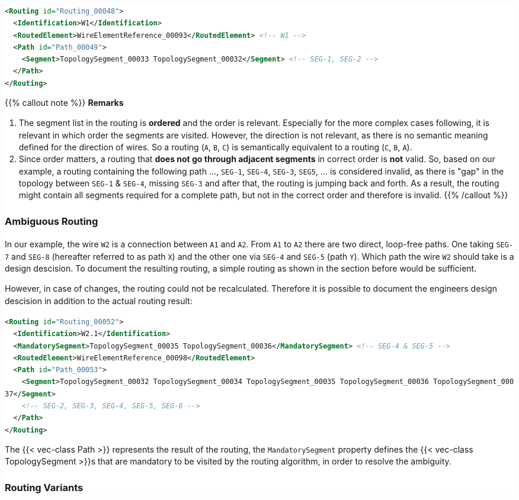 ```xml
<Routing id="Routing_00048">
  <Identification>W1</Identification>
  <RoutedElement>WireElementReference_00093</RoutedElement> <!-- W1 -->
  <Path id="Path_00049">
    <Segment>TopologySegment_00033 TopologySegment_00032</Segment> <!-- SEG-1, SEG-2 -->
  </Path>
</Routing>
```

{{% callout note %}}
**Remarks**

1. The segment list in the routing is **ordered** and the order is relevant. Especially for the more complex cases following, it is relevant in which order the segments are visited. However, the direction is not relevant, as there is no semantic meaning defined for the direction of wires. So a routing (`A`, `B`, `C`) is semantically equivalent to a routing (`C`, `B`, `A`).
2. Since order matters, a routing that **does not go through adjacent segments** in correct order is **not** valid. So, based on our example, a routing containing the following path ..., `SEG-1`, `SEG-4`, `SEG-3`, `SEG5`, ... is considered invalid, as there is "gap" in the topology between `SEG-1` & `SEG-4`, missing `SEG-3` and after that, the routing is jumping back and forth. As a result, the routing might contain all segments required for a complete path, but not in the correct order and therefore is invalid.
{{% /callout %}}

### Ambiguous Routing

In our example, the wire `W2` is a connection between `A1` and `A2`. From `A1` to `A2` there are two direct, loop-free paths. One taking `SEG-7` and `SEG-8` (hereafter referred to as path `X`) and the other one via `SEG-4` and `SEG-5` (path `Y`). Which path the wire `W2` should take is a design descision. To document the resulting routing, a simple routing as shown in the section before would be sufficient. 

However, in case of changes, the routing could not be recalculated. Therefore it is possible to document the engineers design descision in addition to the actual routing result:

```xml
<Routing id="Routing_00052">
  <Identification>W2.1</Identification>
  <MandatorySegment>TopologySegment_00035 TopologySegment_00036</MandatorySegment> <!-- SEG-4 & SEG-5 -->
  <RoutedElement>WireElementReference_00098</RoutedElement>
  <Path id="Path_00053">
    <Segment>TopologySegment_00032 TopologySegment_00034 TopologySegment_00035 TopologySegment_00036 TopologySegment_00037</Segment>
    <!-- SEG-2, SEG-3, SEG-4, SEG-5, SEG-6 -->
  </Path>
</Routing>
```
The {{< vec-class Path >}} represents the result of the routing, the `MandatorySegment` property defines the {{< vec-class TopologySegment >}}s that are mandatory to be visited by the routing algorithm, in order to resolve the ambiguity. 

### Routing Variants
